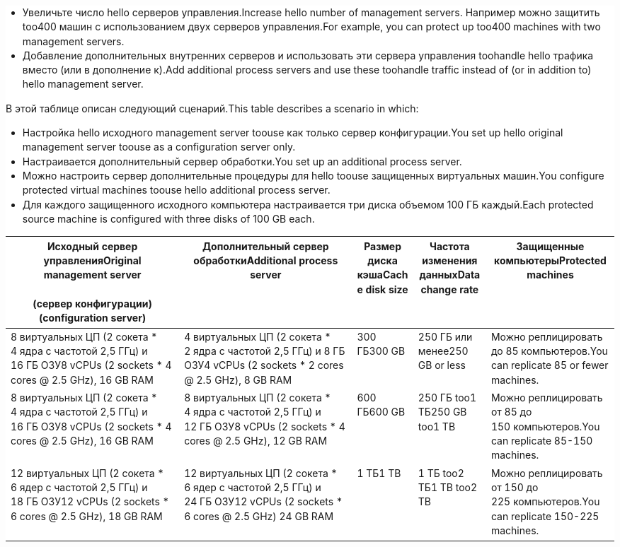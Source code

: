 * <span data-ttu-id="bcbfd-243">Увеличьте число hello серверов управления.</span><span class="sxs-lookup"><span data-stu-id="bcbfd-243">Increase hello number of management servers.</span></span> <span data-ttu-id="bcbfd-244">Например можно защитить too400 машин с использованием двух серверов управления.</span><span class="sxs-lookup"><span data-stu-id="bcbfd-244">For example, you can protect up too400 machines with two management servers.</span></span>
* <span data-ttu-id="bcbfd-245">Добавление дополнительных внутренних серверов и использовать эти сервера управления toohandle hello трафика вместо (или в дополнение к).</span><span class="sxs-lookup"><span data-stu-id="bcbfd-245">Add additional process servers and use these toohandle traffic instead of (or in addition to) hello management server.</span></span>

<span data-ttu-id="bcbfd-246">В этой таблице описан следующий сценарий.</span><span class="sxs-lookup"><span data-stu-id="bcbfd-246">This table describes a scenario in which:</span></span>

* <span data-ttu-id="bcbfd-247">Настройка hello исходного management server toouse как только сервер конфигурации.</span><span class="sxs-lookup"><span data-stu-id="bcbfd-247">You set up hello original management server toouse as a configuration server only.</span></span>
* <span data-ttu-id="bcbfd-248">Настраивается дополнительный сервер обработки.</span><span class="sxs-lookup"><span data-stu-id="bcbfd-248">You set up an additional process server.</span></span>
* <span data-ttu-id="bcbfd-249">Можно настроить сервер дополнительные процедуры для hello toouse защищенных виртуальных машин.</span><span class="sxs-lookup"><span data-stu-id="bcbfd-249">You configure protected virtual machines toouse hello additional process server.</span></span>
* <span data-ttu-id="bcbfd-250">Для каждого защищенного исходного компьютера настраивается три диска объемом 100 ГБ каждый.</span><span class="sxs-lookup"><span data-stu-id="bcbfd-250">Each protected source machine is configured with three disks of 100 GB each.</span></span>

| <span data-ttu-id="bcbfd-251">**Исходный сервер управления**</span><span class="sxs-lookup"><span data-stu-id="bcbfd-251">**Original management server**</span></span><br/><br/><span data-ttu-id="bcbfd-252">(сервер конфигурации)</span><span class="sxs-lookup"><span data-stu-id="bcbfd-252">(configuration server)</span></span> | <span data-ttu-id="bcbfd-253">**Дополнительный сервер обработки**</span><span class="sxs-lookup"><span data-stu-id="bcbfd-253">**Additional process server**</span></span> | <span data-ttu-id="bcbfd-254">**Размер диска кэша**</span><span class="sxs-lookup"><span data-stu-id="bcbfd-254">**Cache disk size**</span></span> | <span data-ttu-id="bcbfd-255">**Частота изменения данных**</span><span class="sxs-lookup"><span data-stu-id="bcbfd-255">**Data change rate**</span></span> | <span data-ttu-id="bcbfd-256">**Защищенные компьютеры**</span><span class="sxs-lookup"><span data-stu-id="bcbfd-256">**Protected machines**</span></span> |
| --- | --- | --- | --- | --- |
| <span data-ttu-id="bcbfd-257">8 виртуальных ЦП (2 сокета * 4 ядра с частотой 2,5 ГГц) и 16 ГБ ОЗУ</span><span class="sxs-lookup"><span data-stu-id="bcbfd-257">8 vCPUs (2 sockets * 4 cores @ 2.5 GHz), 16 GB RAM</span></span> |<span data-ttu-id="bcbfd-258">4 виртуальных ЦП (2 сокета * 2 ядра с частотой 2,5 ГГц) и 8 ГБ ОЗУ</span><span class="sxs-lookup"><span data-stu-id="bcbfd-258">4 vCPUs (2 sockets * 2 cores @ 2.5 GHz), 8 GB RAM</span></span> |<span data-ttu-id="bcbfd-259">300 ГБ</span><span class="sxs-lookup"><span data-stu-id="bcbfd-259">300 GB</span></span> |<span data-ttu-id="bcbfd-260">250 ГБ или менее</span><span class="sxs-lookup"><span data-stu-id="bcbfd-260">250 GB or less</span></span> |<span data-ttu-id="bcbfd-261">Можно реплицировать до 85 компьютеров.</span><span class="sxs-lookup"><span data-stu-id="bcbfd-261">You can replicate 85 or fewer machines.</span></span> |
| <span data-ttu-id="bcbfd-262">8 виртуальных ЦП (2 сокета * 4 ядра с частотой 2,5 ГГц) и 16 ГБ ОЗУ</span><span class="sxs-lookup"><span data-stu-id="bcbfd-262">8 vCPUs (2 sockets * 4 cores @ 2.5 GHz), 16 GB RAM</span></span> |<span data-ttu-id="bcbfd-263">8 виртуальных ЦП (2 сокета * 4 ядра с частотой 2,5 ГГц) и 12 ГБ ОЗУ</span><span class="sxs-lookup"><span data-stu-id="bcbfd-263">8 vCPUs (2 sockets * 4 cores @ 2.5 GHz), 12 GB RAM</span></span> |<span data-ttu-id="bcbfd-264">600 ГБ</span><span class="sxs-lookup"><span data-stu-id="bcbfd-264">600 GB</span></span> |<span data-ttu-id="bcbfd-265">250 ГБ too1 ТБ</span><span class="sxs-lookup"><span data-stu-id="bcbfd-265">250 GB too1 TB</span></span> |<span data-ttu-id="bcbfd-266">Можно реплицировать от 85 до 150 компьютеров.</span><span class="sxs-lookup"><span data-stu-id="bcbfd-266">You can replicate 85-150 machines.</span></span> |
| <span data-ttu-id="bcbfd-267">12 виртуальных ЦП (2 сокета * 6 ядер с частотой 2,5 ГГц) и 18 ГБ ОЗУ</span><span class="sxs-lookup"><span data-stu-id="bcbfd-267">12 vCPUs (2 sockets * 6 cores @ 2.5 GHz), 18 GB RAM</span></span> |<span data-ttu-id="bcbfd-268">12 виртуальных ЦП (2 сокета * 6 ядер с частотой 2,5 ГГц) и 24 ГБ ОЗУ</span><span class="sxs-lookup"><span data-stu-id="bcbfd-268">12 vCPUs (2 sockets * 6 cores @ 2.5 GHz) 24 GB RAM</span></span> |<span data-ttu-id="bcbfd-269">1 TБ</span><span class="sxs-lookup"><span data-stu-id="bcbfd-269">1 TB</span></span> |<span data-ttu-id="bcbfd-270">1 ТБ too2 ТБ</span><span class="sxs-lookup"><span data-stu-id="bcbfd-270">1 TB too2 TB</span></span> |<span data-ttu-id="bcbfd-271">Можно реплицировать от 150 до 225 компьютеров.</span><span class="sxs-lookup"><span data-stu-id="bcbfd-271">You can replicate 150-225 machines.</span></span> |
